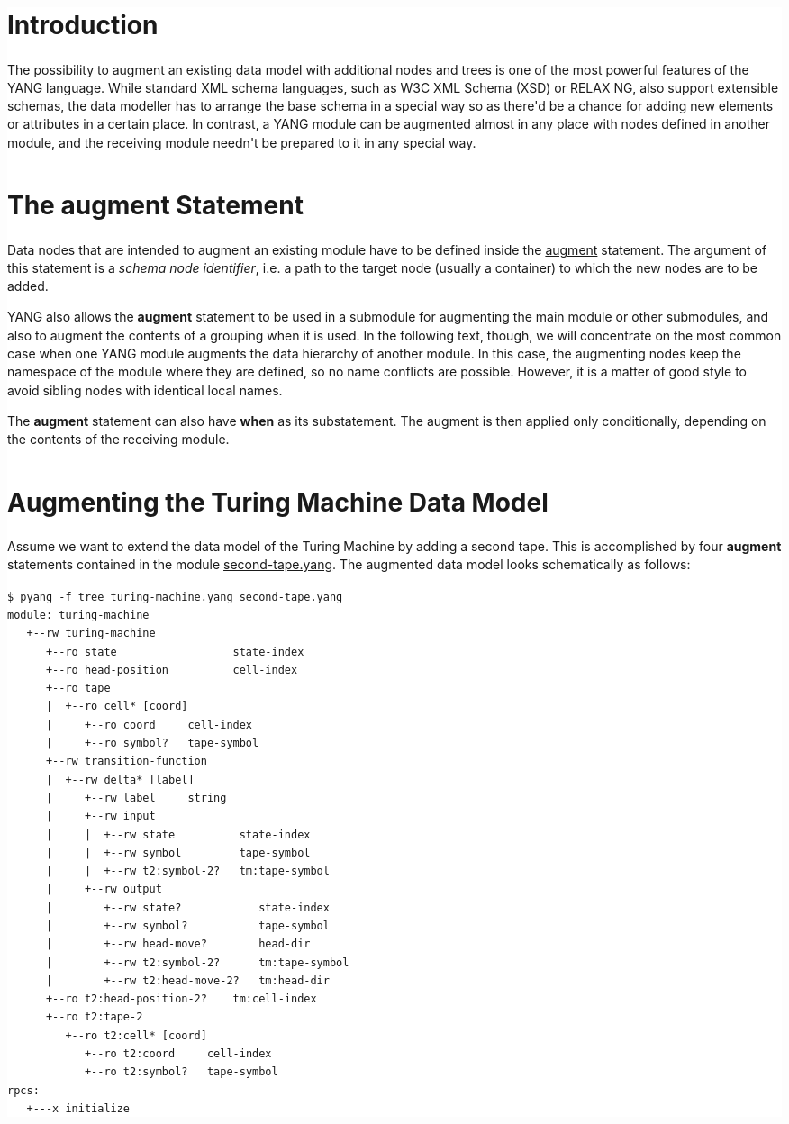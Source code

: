 # Introduction #

The possibility to augment an existing data model with additional nodes and trees is one of the most powerful features of the YANG language. While standard XML schema languages, such as W3C XML Schema (XSD) or RELAX NG, also support extensible schemas, the data modeller has to arrange the base schema in a special way so as there'd be a chance for adding new elements or attributes in a certain place. In contrast, a YANG module can be augmented almost in any place with nodes defined in another module, and the receiving module needn't be prepared to it in any special way.

# The **augment** Statement #

Data nodes that are intended to augment an existing module have to be defined inside the [augment](http://tools.ietf.org/html/rfc6020#section-7.15) statement. The argument of this statement is a _schema node identifier_, i.e. a path to the target node (usually a container) to which the new nodes are to be added.

YANG also allows the **augment** statement to be used in a submodule for augmenting the main module or other submodules, and also to augment the contents of a grouping when it is used. In the following text, though, we will concentrate on the most common case when one YANG module augments the data hierarchy of another module. In this case, the augmenting nodes keep the namespace of the module where they are defined, so no name conflicts are possible. However, it is a matter of good style to avoid sibling nodes with identical local names.

The **augment** statement can also have **when** as its substatement. The augment is then applied only conditionally, depending on the contents of the receiving module.

# Augmenting the Turing Machine Data Model #

Assume we want to extend the data model of the Turing Machine by adding a second tape. This is accomplished by four **augment** statements contained in the module [second-tape.yang](https://github.com/mbj4668/pyang/blob/master/doc/tutorial/examples/second-tape.yang). The augmented data model looks schematically as follows:
```
$ pyang -f tree turing-machine.yang second-tape.yang
module: turing-machine
   +--rw turing-machine
      +--ro state                  state-index
      +--ro head-position          cell-index
      +--ro tape
      |  +--ro cell* [coord]
      |     +--ro coord     cell-index
      |     +--ro symbol?   tape-symbol
      +--rw transition-function
      |  +--rw delta* [label]
      |     +--rw label     string
      |     +--rw input
      |     |  +--rw state          state-index
      |     |  +--rw symbol         tape-symbol
      |     |  +--rw t2:symbol-2?   tm:tape-symbol
      |     +--rw output
      |        +--rw state?            state-index
      |        +--rw symbol?           tape-symbol
      |        +--rw head-move?        head-dir
      |        +--rw t2:symbol-2?      tm:tape-symbol
      |        +--rw t2:head-move-2?   tm:head-dir
      +--ro t2:head-position-2?    tm:cell-index
      +--ro t2:tape-2
         +--ro t2:cell* [coord]
            +--ro t2:coord     cell-index
            +--ro t2:symbol?   tape-symbol
rpcs:
   +---x initialize    
```